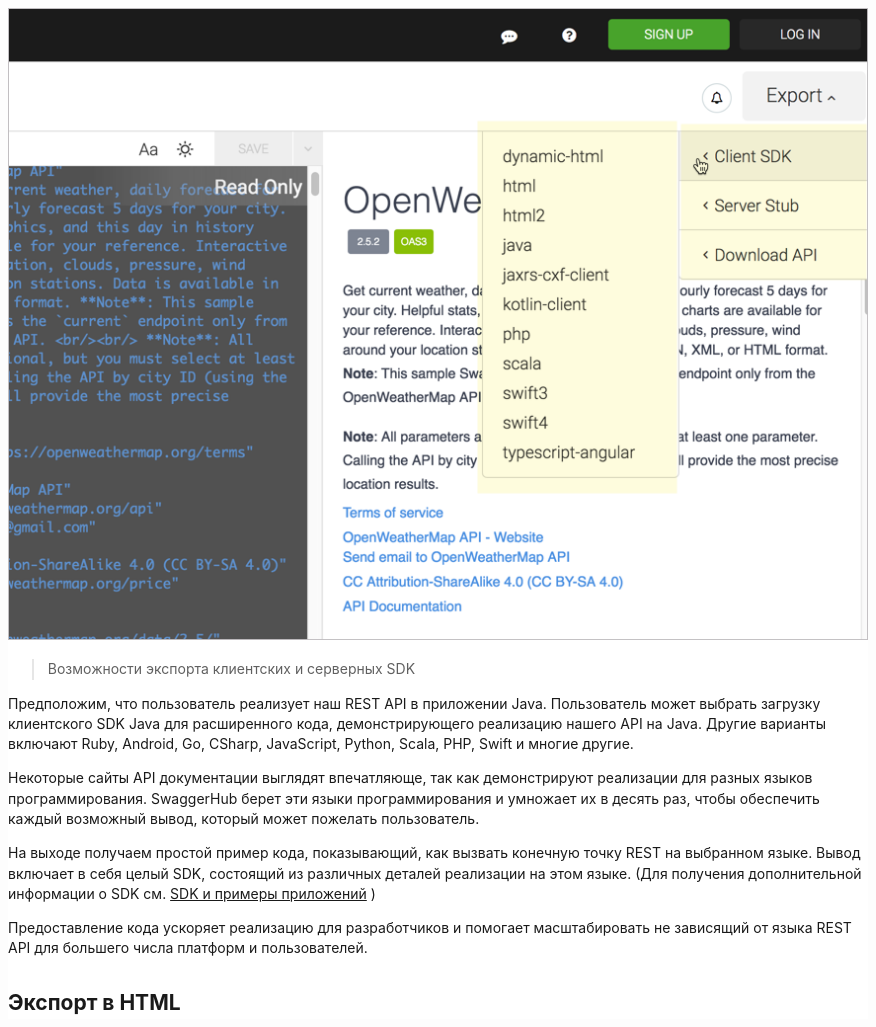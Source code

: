 ![SDK](img/30.png)

> Возможности экспорта клиентских и серверных SDK

Предположим, что пользователь реализует наш REST API в приложении Java. Пользователь может выбрать загрузку клиентского SDK Java для расширенного кода, демонстрирующего реализацию нашего API на Java. Другие варианты включают Ruby, Android, Go, CSharp, JavaScript, Python, Scala, PHP, Swift и многие другие.

Некоторые сайты API документации выглядят впечатляюще, так как демонстрируют реализации для разных языков программирования. SwaggerHub берет эти языки программирования и умножает их в десять раз, чтобы обеспечить каждый возможный вывод, который может пожелать пользователь.

На выходе получаем простой пример кода, показывающий, как вызвать конечную точку REST на выбранном языке. Вывод включает в себя целый SDK, состоящий из различных деталей реализации на этом языке. (Для получения дополнительной информации о SDK см. [SDK и примеры приложений](../conceptual-topics/sdks-sample-apps.md) )

Предоставление кода ускоряет реализацию для разработчиков и помогает масштабировать не зависящий от языка REST API для большего числа платформ и пользователей.

<a name="export"></a>
## Экспорт в HTML
